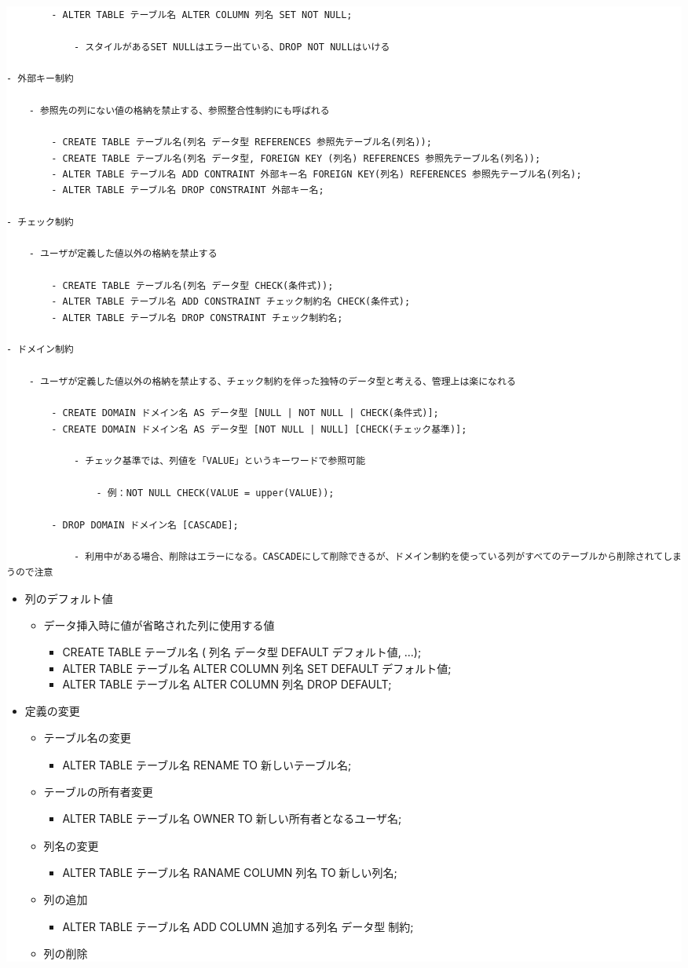 			- ALTER TABLE テーブル名 ALTER COLUMN 列名 SET NOT NULL;

				- スタイルがあるSET NULLはエラー出ている、DROP NOT NULLはいける

	- 外部キー制約

		- 参照先の列にない値の格納を禁止する、参照整合性制約にも呼ばれる

			- CREATE TABLE テーブル名(列名 データ型 REFERENCES 参照先テーブル名(列名));
			- CREATE TABLE テーブル名(列名 データ型, FOREIGN KEY (列名) REFERENCES 参照先テーブル名(列名));
			- ALTER TABLE テーブル名 ADD CONTRAINT 外部キー名 FOREIGN KEY(列名) REFERENCES 参照先テーブル名(列名);
			- ALTER TABLE テーブル名 DROP CONSTRAINT 外部キー名;

	- チェック制約

		- ユーザが定義した値以外の格納を禁止する

			- CREATE TABLE テーブル名(列名 データ型 CHECK(条件式));
			- ALTER TABLE テーブル名 ADD CONSTRAINT チェック制約名 CHECK(条件式);
			- ALTER TABLE テーブル名 DROP CONSTRAINT チェック制約名;

	- ドメイン制約

		- ユーザが定義した値以外の格納を禁止する、チェック制約を伴った独特のデータ型と考える、管理上は楽になれる

			- CREATE DOMAIN ドメイン名 AS データ型 [NULL | NOT NULL | CHECK(条件式)];
			- CREATE DOMAIN ドメイン名 AS データ型 [NOT NULL | NULL] [CHECK(チェック基準)];

				- チェック基準では、列値を「VALUE」というキーワードで参照可能

					- 例：NOT NULL CHECK(VALUE = upper(VALUE));

			- DROP DOMAIN ドメイン名 [CASCADE];

				- 利用中がある場合、削除はエラーになる。CASCADEにして削除できるが、ドメイン制約を使っている列がすべてのテーブルから削除されてしまうので注意

- 列のデフォルト値

	- データ挿入時に値が省略された列に使用する値

		- CREATE TABLE テーブル名 ( 列名 データ型 DEFAULT デフォルト値, ...);
		- ALTER TABLE テーブル名 ALTER COLUMN 列名 SET DEFAULT デフォルト値;
		- ALTER TABLE テーブル名 ALTER COLUMN 列名 DROP DEFAULT;

- 定義の変更

	- テーブル名の変更

		- ALTER TABLE テーブル名 RENAME TO 新しいテーブル名;

	- テーブルの所有者変更

		- ALTER TABLE テーブル名 OWNER TO 新しい所有者となるユーザ名;

	- 列名の変更

		- ALTER TABLE テーブル名 RANAME COLUMN 列名 TO 新しい列名;

	- 列の追加

		- ALTER TABLE テーブル名 ADD COLUMN 追加する列名 データ型 制約;

	- 列の削除
